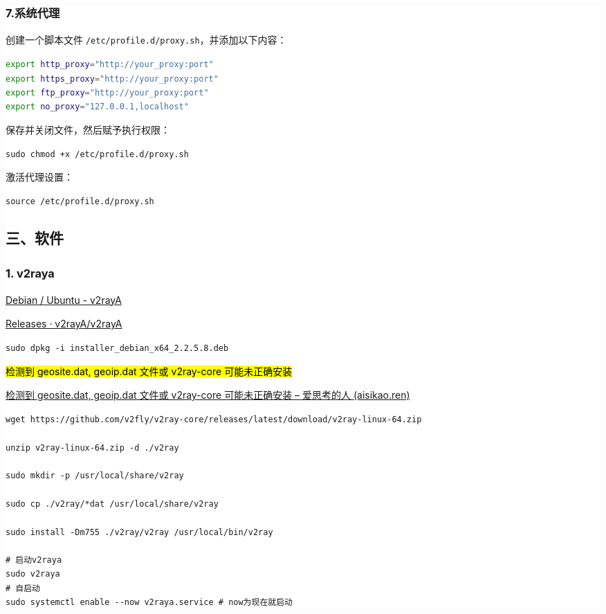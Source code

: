 ### 7.系统代理

创建一个脚本文件 `/etc/profile.d/proxy.sh`，并添加以下内容：

```bash
export http_proxy="http://your_proxy:port"
export https_proxy="http://your_proxy:port"
export ftp_proxy="http://your_proxy:port"
export no_proxy="127.0.0.1,localhost"
```

保存并关闭文件，然后赋予执行权限：

```shell
sudo chmod +x /etc/profile.d/proxy.sh
```

激活代理设置：

```shell
source /etc/profile.d/proxy.sh
```

## 三、软件

### 1. v2raya

[Debian / Ubuntu - v2rayA](https://v2raya.org/docs/prologue/installation/debian/)

[Releases · v2rayA/v2rayA](https://github.com/v2rayA/v2rayA/releases)

```shell
sudo dpkg -i installer_debian_x64_2.2.5.8.deb
```

<mark>检测到 geosite.dat, geoip.dat 文件或 v2ray-core 可能未正确安装</mark>

[检测到 geosite.dat, geoip.dat 文件或 v2ray-core 可能未正确安装 – 爱思考的人 (aisikao.ren)](https://aisikao.ren/22633/)

```shell
wget https://github.com/v2fly/v2ray-core/releases/latest/download/v2ray-linux-64.zip

unzip v2ray-linux-64.zip -d ./v2ray

sudo mkdir -p /usr/local/share/v2ray

sudo cp ./v2ray/*dat /usr/local/share/v2ray

sudo install -Dm755 ./v2ray/v2ray /usr/local/bin/v2ray

# 启动v2raya
sudo v2raya
# 自启动
sudo systemctl enable --now v2raya.service # now为现在就启动
```

